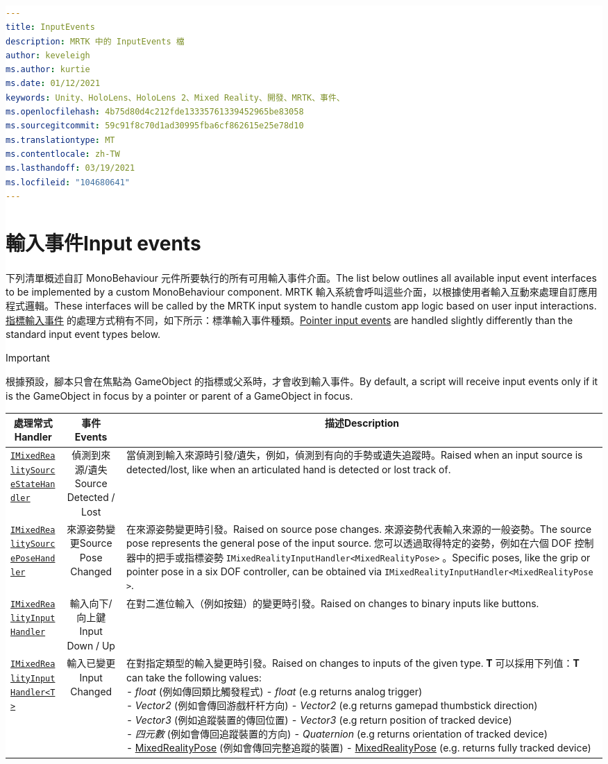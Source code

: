 ```yaml
---
title: InputEvents
description: MRTK 中的 InputEvents 檔
author: keveleigh
ms.author: kurtie
ms.date: 01/12/2021
keywords: Unity、HoloLens、HoloLens 2、Mixed Reality、開發、MRTK、事件、
ms.openlocfilehash: 4b75d80d4c212fde13335761339452965be83058
ms.sourcegitcommit: 59c91f8c70d1ad30995fba6cf862615e25e78d10
ms.translationtype: MT
ms.contentlocale: zh-TW
ms.lasthandoff: 03/19/2021
ms.locfileid: "104680641"
---
```

# <a name="input-events"></a><span data-ttu-id="b3700-104">輸入事件</span><span class="sxs-lookup"><span data-stu-id="b3700-104">Input events</span></span>

<span data-ttu-id="b3700-105">下列清單概述自訂 MonoBehaviour 元件所要執行的所有可用輸入事件介面。</span><span class="sxs-lookup"><span data-stu-id="b3700-105">The list below outlines all available input event interfaces to be implemented by a custom MonoBehaviour component.</span></span> <span data-ttu-id="b3700-106">MRTK 輸入系統會呼叫這些介面，以根據使用者輸入互動來處理自訂應用程式邏輯。</span><span class="sxs-lookup"><span data-stu-id="b3700-106">These interfaces will be called by the MRTK input system to handle custom app logic based on user input interactions.</span></span> <span data-ttu-id="b3700-107">[指標輸入事件](pointers.md#pointer-event-interfaces) 的處理方式稍有不同，如下所示：標準輸入事件種類。</span><span class="sxs-lookup"><span data-stu-id="b3700-107">[Pointer input events](pointers.md#pointer-event-interfaces) are handled slightly differently than the standard input event types below.</span></span>

> [!IMPORTANT]
> <span data-ttu-id="b3700-108">根據預設，腳本只會在焦點為 GameObject 的指標或父系時，才會收到輸入事件。</span><span class="sxs-lookup"><span data-stu-id="b3700-108">By default, a script will receive input events only if it is the GameObject in focus by a pointer or parent of a GameObject in focus.</span></span>

| <span data-ttu-id="b3700-109">處理常式</span><span class="sxs-lookup"><span data-stu-id="b3700-109">Handler</span></span> | <span data-ttu-id="b3700-110">事件</span><span class="sxs-lookup"><span data-stu-id="b3700-110">Events</span></span> | <span data-ttu-id="b3700-111">描述</span><span class="sxs-lookup"><span data-stu-id="b3700-111">Description</span></span> |
| --- | :---: | --- |
| [`IMixedRealitySourceStateHandler`](xref:Microsoft.MixedReality.Toolkit.Input.IMixedRealitySourceStateHandler) | <span data-ttu-id="b3700-112">偵測到來源/遺失</span><span class="sxs-lookup"><span data-stu-id="b3700-112">Source Detected / Lost</span></span> | <span data-ttu-id="b3700-113">當偵測到輸入來源時引發/遺失，例如，偵測到有向的手勢或遺失追蹤時。</span><span class="sxs-lookup"><span data-stu-id="b3700-113">Raised when an input source is detected/lost, like when an articulated hand is detected or lost track of.</span></span> |
| [`IMixedRealitySourcePoseHandler`](xref:Microsoft.MixedReality.Toolkit.Input.IMixedRealitySourcePoseHandler) | <span data-ttu-id="b3700-114">來源姿勢變更</span><span class="sxs-lookup"><span data-stu-id="b3700-114">Source Pose Changed</span></span> | <span data-ttu-id="b3700-115">在來源姿勢變更時引發。</span><span class="sxs-lookup"><span data-stu-id="b3700-115">Raised on source pose changes.</span></span> <span data-ttu-id="b3700-116">來源姿勢代表輸入來源的一般姿勢。</span><span class="sxs-lookup"><span data-stu-id="b3700-116">The source pose represents the general pose of the input source.</span></span> <span data-ttu-id="b3700-117">您可以透過取得特定的姿勢，例如在六個 DOF 控制器中的把手或指標姿勢 `IMixedRealityInputHandler<MixedRealityPose>` 。</span><span class="sxs-lookup"><span data-stu-id="b3700-117">Specific poses, like the grip or pointer pose in a six DOF controller, can be obtained via `IMixedRealityInputHandler<MixedRealityPose>`.</span></span> |
| [`IMixedRealityInputHandler`](xref:Microsoft.MixedReality.Toolkit.Input.IMixedRealityInputHandler) | <span data-ttu-id="b3700-118">輸入向下/向上鍵</span><span class="sxs-lookup"><span data-stu-id="b3700-118">Input Down / Up</span></span> | <span data-ttu-id="b3700-119">在對二進位輸入（例如按鈕）的變更時引發。</span><span class="sxs-lookup"><span data-stu-id="b3700-119">Raised on changes to binary inputs like buttons.</span></span> |
| [`IMixedRealityInputHandler<T>`](xref:Microsoft.MixedReality.Toolkit.Input.IMixedRealityInputHandler`1) | <span data-ttu-id="b3700-120">輸入已變更</span><span class="sxs-lookup"><span data-stu-id="b3700-120">Input Changed</span></span> | <span data-ttu-id="b3700-121">在對指定類型的輸入變更時引發。</span><span class="sxs-lookup"><span data-stu-id="b3700-121">Raised on changes to inputs of the given type.</span></span> <span data-ttu-id="b3700-122">**T** 可以採用下列值：</span><span class="sxs-lookup"><span data-stu-id="b3700-122">**T** can take the following values:</span></span> <br/> <span data-ttu-id="b3700-123">- *float* (例如傳回類比觸發程式) </span><span class="sxs-lookup"><span data-stu-id="b3700-123">- *float* (e.g returns analog trigger)</span></span><br/> <span data-ttu-id="b3700-124">- *Vector2* (例如會傳回游戲杆杆方向) </span><span class="sxs-lookup"><span data-stu-id="b3700-124">- *Vector2* (e.g returns gamepad thumbstick direction)</span></span> <br/> <span data-ttu-id="b3700-125">- *Vector3* (例如追蹤裝置的傳回位置) </span><span class="sxs-lookup"><span data-stu-id="b3700-125">- *Vector3* (e.g return position of tracked device)</span></span> <br/> <span data-ttu-id="b3700-126">- *四元數* (例如會傳回追蹤裝置的方向) </span><span class="sxs-lookup"><span data-stu-id="b3700-126">- *Quaternion* (e.g returns orientation of tracked device)</span></span><br/> <span data-ttu-id="b3700-127">- [MixedRealityPose](xref:Microsoft.MixedReality.Toolkit.Utilities.MixedRealityPose) (例如會傳回完整追蹤的裝置) </span><span class="sxs-lookup"><span data-stu-id="b3700-127">- [MixedRealityPose](xref:Microsoft.MixedReality.Toolkit.Utilities.MixedRealityPose) (e.g. returns fully tracked device)</span></span> |